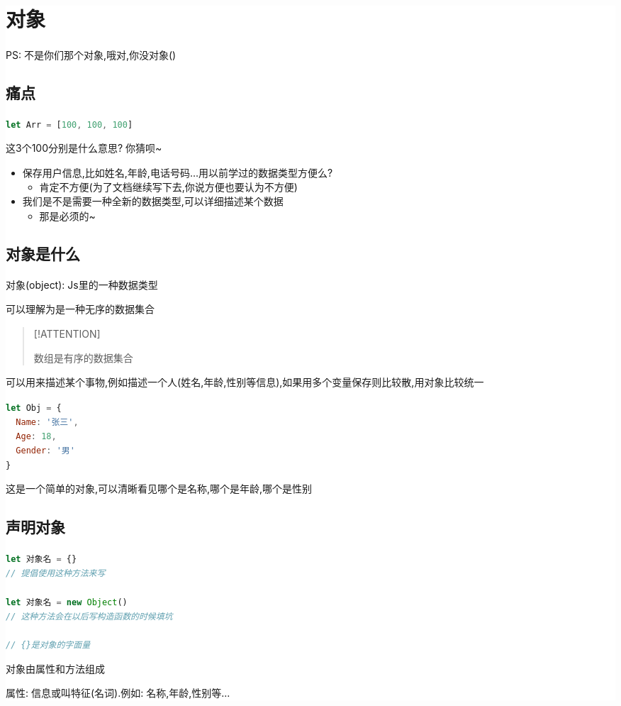 # 对象

PS: 不是你们那个对象,哦对,你没对象()

## 痛点

```js
let Arr = [100, 100, 100]
```

这3个100分别是什么意思?  你猜呗~

* 保存用户信息,比如姓名,年龄,电话号码...用以前学过的数据类型方便么?
  * 肯定不方便(为了文档继续写下去,你说方便也要认为不方便)
* 我们是不是需要一种全新的数据类型,可以详细描述某个数据
  * 那是必须的~

## 对象是什么

对象(object): Js里的一种数据类型

可以理解为是一种无序的数据集合

> [!ATTENTION]
>
> 数组是有序的数据集合

可以用来描述某个事物,例如描述一个人(姓名,年龄,性别等信息),如果用多个变量保存则比较散,用对象比较统一

```js
let Obj = {
  Name: '张三',
  Age: 18,
  Gender: '男'
}
```

这是一个简单的对象,可以清晰看见哪个是名称,哪个是年龄,哪个是性别

## 声明对象

```js
let 对象名 = {}
// 提倡使用这种方法来写

let 对象名 = new Object()
// 这种方法会在以后写构造函数的时候填坑

// {}是对象的字面量
```

对象由属性和方法组成

属性: 信息或叫特征(名词).例如: 名称,年龄,性别等...
